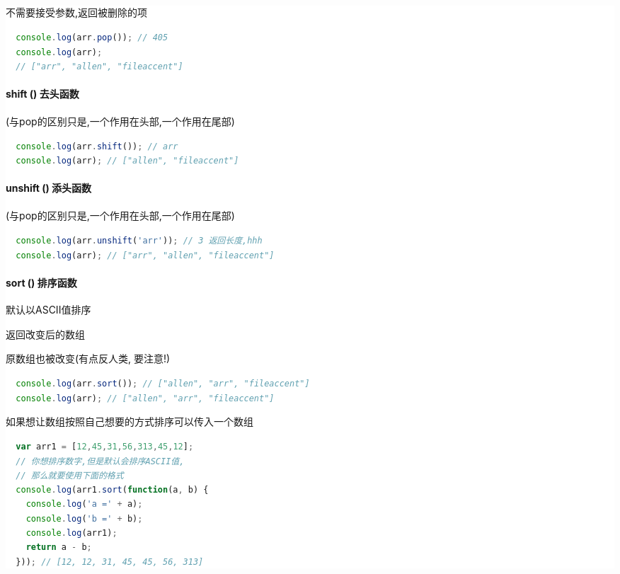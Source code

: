   不需要接受参数,返回被删除的项

  ``` javascript
    console.log(arr.pop()); // 405
    console.log(arr); 
    // ["arr", "allen", "fileaccent"]
  ```
  #### shift () 去头函数 
  (与pop的区别只是,一个作用在头部,一个作用在尾部)
  ``` javascript
    console.log(arr.shift()); // arr
    console.log(arr); // ["allen", "fileaccent"]
  ```
  #### unshift () 添头函数 
  (与pop的区别只是,一个作用在头部,一个作用在尾部)
  ``` javascript
    console.log(arr.unshift('arr')); // 3 返回长度,hhh
    console.log(arr); // ["arr", "allen", "fileaccent"]
  ```
  #### sort () 排序函数

  默认以ASCII值排序

  返回改变后的数组

  原数组也被改变(有点反人类, 要注意!)

  ``` javascript
    console.log(arr.sort()); // ["allen", "arr", "fileaccent"]
    console.log(arr); // ["allen", "arr", "fileaccent"]
  ```

  如果想让数组按照自己想要的方式排序可以传入一个数组

  ``` javascript
    var arr1 = [12,45,31,56,313,45,12];
    // 你想排序数字,但是默认会排序ASCII值,
    // 那么就要使用下面的格式
    console.log(arr1.sort(function(a, b) {
      console.log('a =' + a);
      console.log('b =' + b);
      console.log(arr1);
      return a - b;
    })); // [12, 12, 31, 45, 45, 56, 313]
  ```